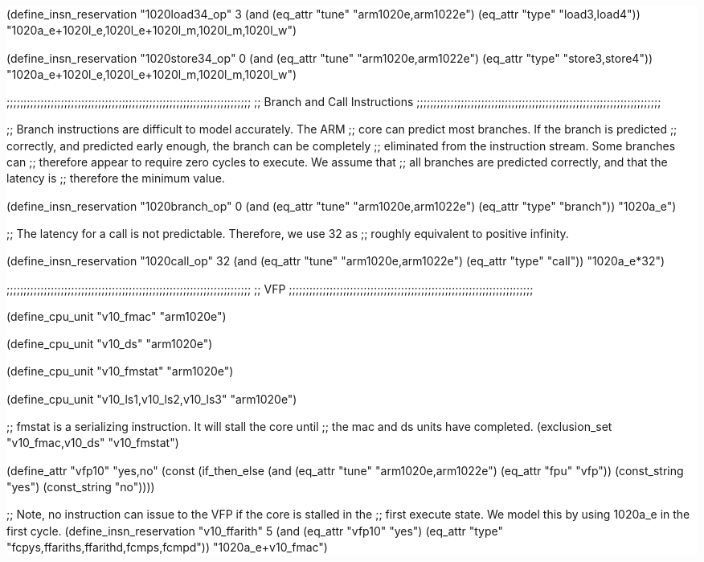 (define_insn_reservation "1020load34_op" 3
 (and (eq_attr "tune" "arm1020e,arm1022e")
      (eq_attr "type" "load3,load4"))
 "1020a_e+1020l_e,1020l_e+1020l_m,1020l_m,1020l_w")

(define_insn_reservation "1020store34_op" 0
 (and (eq_attr "tune" "arm1020e,arm1022e")
      (eq_attr "type" "store3,store4"))
 "1020a_e+1020l_e,1020l_e+1020l_m,1020l_m,1020l_w")

;;;;;;;;;;;;;;;;;;;;;;;;;;;;;;;;;;;;;;;;;;;;;;;;;;;;;;;;;;;;;;;;;;;;;;;;
;; Branch and Call Instructions
;;;;;;;;;;;;;;;;;;;;;;;;;;;;;;;;;;;;;;;;;;;;;;;;;;;;;;;;;;;;;;;;;;;;;;;;

;; Branch instructions are difficult to model accurately.  The ARM
;; core can predict most branches.  If the branch is predicted
;; correctly, and predicted early enough, the branch can be completely
;; eliminated from the instruction stream.  Some branches can
;; therefore appear to require zero cycles to execute.  We assume that
;; all branches are predicted correctly, and that the latency is
;; therefore the minimum value.

(define_insn_reservation "1020branch_op" 0
 (and (eq_attr "tune" "arm1020e,arm1022e")
      (eq_attr "type" "branch"))
 "1020a_e")

;; The latency for a call is not predictable.  Therefore, we use 32 as
;; roughly equivalent to positive infinity.

(define_insn_reservation "1020call_op" 32
 (and (eq_attr "tune" "arm1020e,arm1022e")
      (eq_attr "type" "call"))
 "1020a_e*32")

;;;;;;;;;;;;;;;;;;;;;;;;;;;;;;;;;;;;;;;;;;;;;;;;;;;;;;;;;;;;;;;;;;;;;;;;
;; VFP
;;;;;;;;;;;;;;;;;;;;;;;;;;;;;;;;;;;;;;;;;;;;;;;;;;;;;;;;;;;;;;;;;;;;;;;;

(define_cpu_unit "v10_fmac" "arm1020e")

(define_cpu_unit "v10_ds" "arm1020e")

(define_cpu_unit "v10_fmstat" "arm1020e")

(define_cpu_unit "v10_ls1,v10_ls2,v10_ls3" "arm1020e")

;; fmstat is a serializing instruction.  It will stall the core until
;; the mac and ds units have completed.
(exclusion_set "v10_fmac,v10_ds" "v10_fmstat")

(define_attr "vfp10" "yes,no" 
  (const (if_then_else (and (eq_attr "tune" "arm1020e,arm1022e")
			    (eq_attr "fpu" "vfp"))
		       (const_string "yes") (const_string "no"))))

;; Note, no instruction can issue to the VFP if the core is stalled in the
;; first execute state.  We model this by using 1020a_e in the first cycle.
(define_insn_reservation "v10_ffarith" 5
 (and (eq_attr "vfp10" "yes")
      (eq_attr "type" "fcpys,ffariths,ffarithd,fcmps,fcmpd"))
 "1020a_e+v10_fmac")
